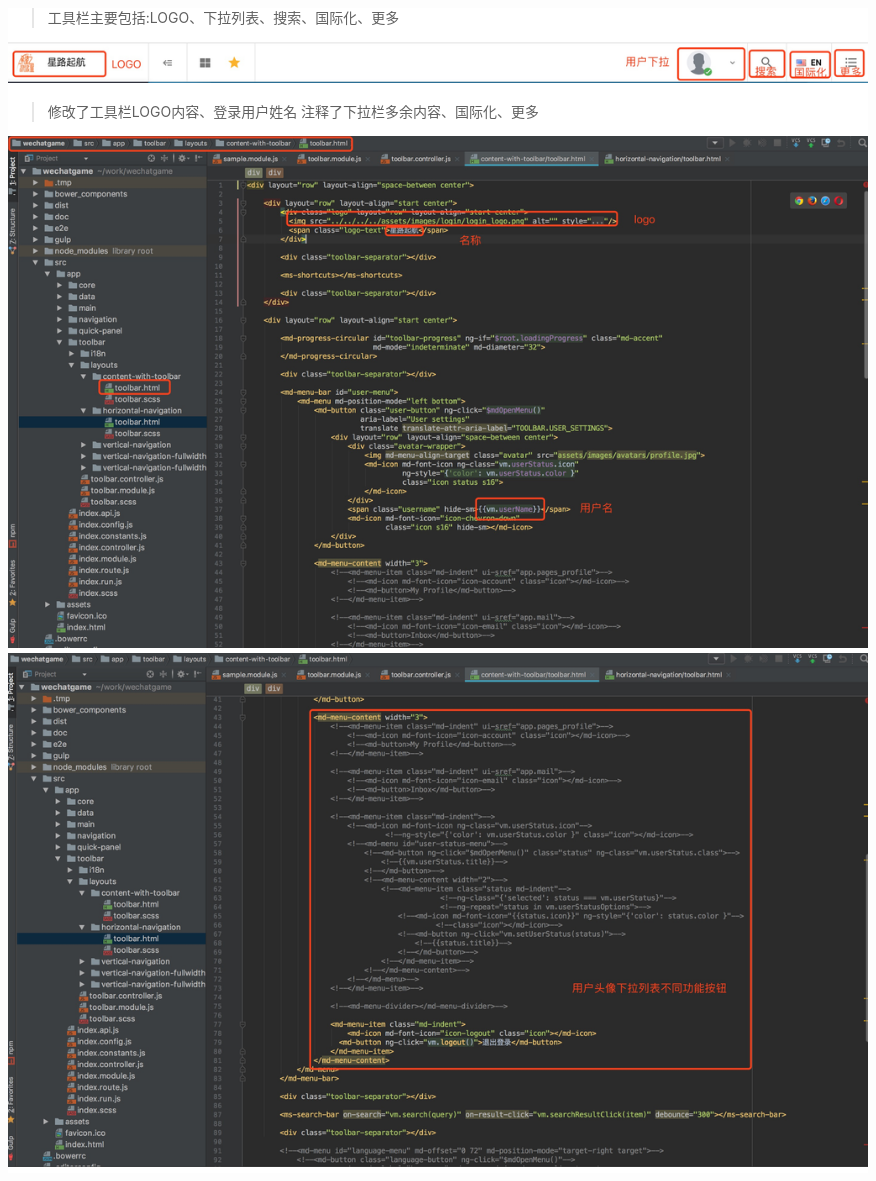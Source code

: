 > 工具栏主要包括:LOGO、下拉列表、搜索、国际化、更多

![](/assets/Fuse/Fuse26.jpeg)

> 修改了工具栏LOGO内容、登录用户姓名 注释了下拉栏多余内容、国际化、更多

![](/assets/Fuse/Fuse24.jpeg)
![](/assets/Fuse/Fuse25.jpeg)